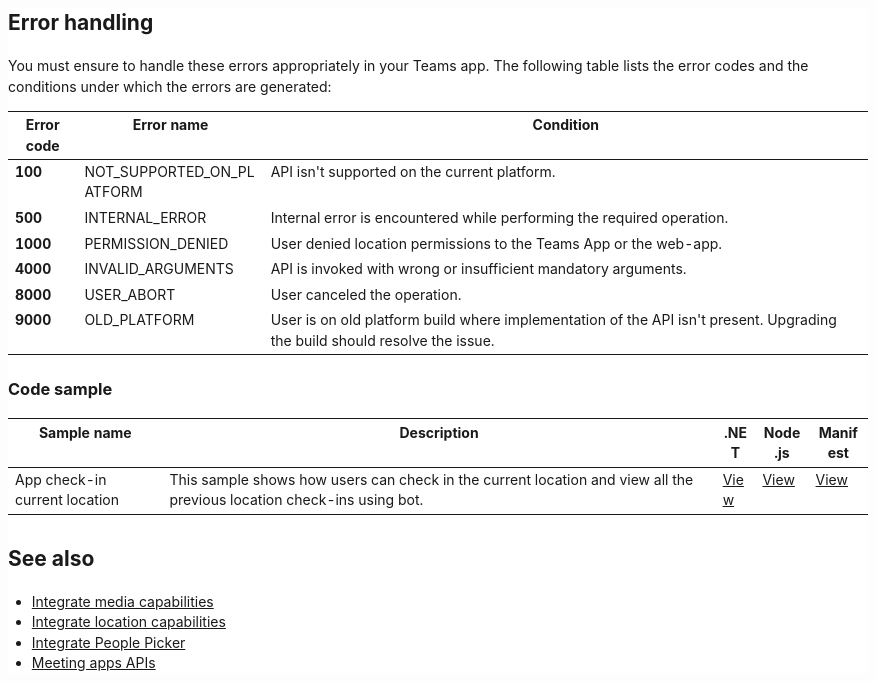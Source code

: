 ## Error handling

You must ensure to handle these errors appropriately in your Teams app. The following table lists the error codes and the conditions under which the errors are generated:

|Error code |  Error name     | Condition|
| --------- | --------------- | -------- |
| **100** | NOT_SUPPORTED_ON_PLATFORM | API isn't supported on the current platform.|
| **500** | INTERNAL_ERROR | Internal error is encountered while performing the required operation.|
| **1000** | PERMISSION_DENIED |User denied location permissions to the Teams App or the web-app.|
| **4000** | INVALID_ARGUMENTS | API is invoked with wrong or insufficient mandatory arguments.|
| **8000** | USER_ABORT |User canceled the operation.|
| **9000** | OLD_PLATFORM | User is on old platform build where implementation of the API isn't present. Upgrading the build should resolve the issue.|

### Code sample

|Sample name | Description | .NET | Node.js | Manifest
|----------------|-----------------|--------------|--------------|--------------|
| App check-in current location | This sample shows how users can check in the current location and view all the previous location check-ins using bot.| [View](https://github.com/OfficeDev/Microsoft-Teams-Samples/tree/main/samples/app-checkin-location/csharp) | [View](https://github.com/OfficeDev/Microsoft-Teams-Samples/tree/main/samples/app-checkin-location/nodejs) |[View](https://github.com/OfficeDev/Microsoft-Teams-Samples/blob/main/samples/app-checkin-location/csharp/demo-manifest/App-checkin-location.zip) |

## See also

* [Integrate media capabilities](media-capabilities.md)
* [Integrate location capabilities](location-capability.md)
* [Integrate People Picker](people-picker-capability.md)
* [Meeting apps APIs](../../apps-in-teams-meetings/meeting-apps-apis.md)
